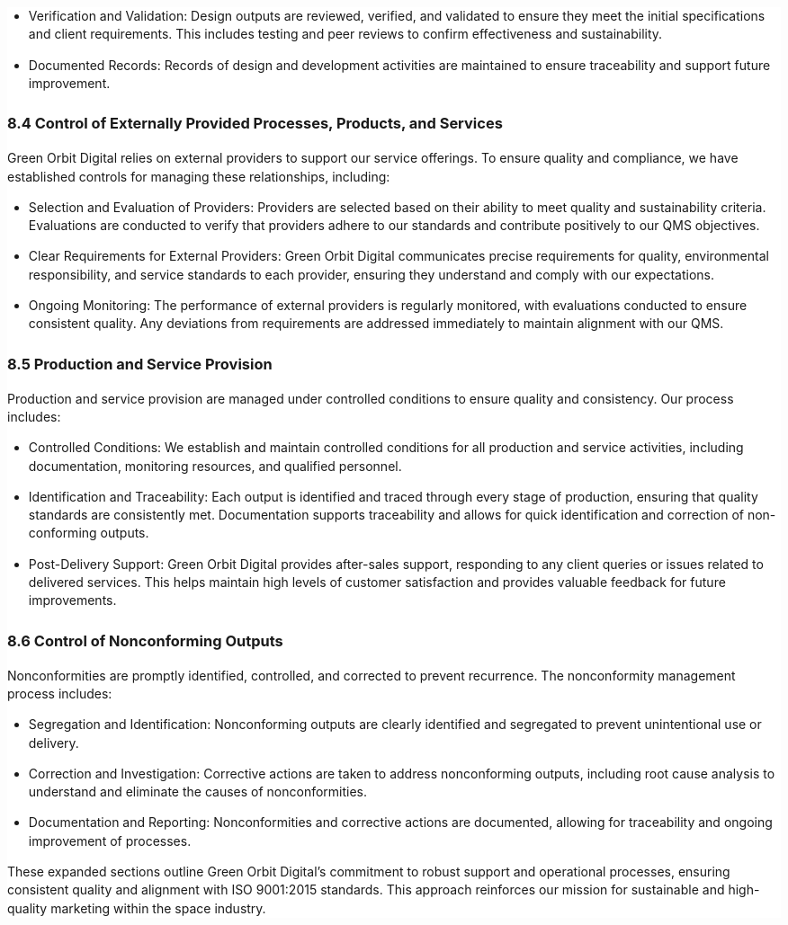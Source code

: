 - Verification and Validation: Design outputs are reviewed, verified, and validated to ensure they meet the initial specifications and client requirements. This includes testing and peer reviews to confirm effectiveness and sustainability.

- Documented Records: Records of design and development activities are maintained to ensure traceability and support future improvement.

### 8.4 Control of Externally Provided Processes, Products, and Services

Green Orbit Digital relies on external providers to support our service offerings. To ensure quality and compliance, we have established controls for managing these relationships, including:

- Selection and Evaluation of Providers: Providers are selected based on their ability to meet quality and sustainability criteria. Evaluations are conducted to verify that providers adhere to our standards and contribute positively to our QMS objectives.

- Clear Requirements for External Providers: Green Orbit Digital communicates precise requirements for quality, environmental responsibility, and service standards to each provider, ensuring they understand and comply with our expectations.

- Ongoing Monitoring: The performance of external providers is regularly monitored, with evaluations conducted to ensure consistent quality. Any deviations from requirements are addressed immediately to maintain alignment with our QMS.

### 8.5 Production and Service Provision

Production and service provision are managed under controlled conditions to ensure quality and consistency. Our process includes:

- Controlled Conditions: We establish and maintain controlled conditions for all production and service activities, including documentation, monitoring resources, and qualified personnel.

- Identification and Traceability: Each output is identified and traced through every stage of production, ensuring that quality standards are consistently met. Documentation supports traceability and allows for quick identification and correction of non-conforming outputs.

- Post-Delivery Support: Green Orbit Digital provides after-sales support, responding to any client queries or issues related to delivered services. This helps maintain high levels of customer satisfaction and provides valuable feedback for future improvements.



### 8.6 Control of Nonconforming Outputs

Nonconformities are promptly identified, controlled, and corrected to prevent recurrence. The nonconformity management process includes:

- Segregation and Identification: Nonconforming outputs are clearly identified and segregated to prevent unintentional use or delivery.

- Correction and Investigation: Corrective actions are taken to address nonconforming outputs, including root cause analysis to understand and eliminate the causes of nonconformities.

- Documentation and Reporting: Nonconformities and corrective actions are documented, allowing for traceability and ongoing improvement of processes.

These expanded sections outline Green Orbit Digital’s commitment to robust support and operational processes, ensuring consistent quality and alignment with ISO 9001:2015 standards. This approach reinforces our mission for sustainable and high-quality marketing within the space industry.
